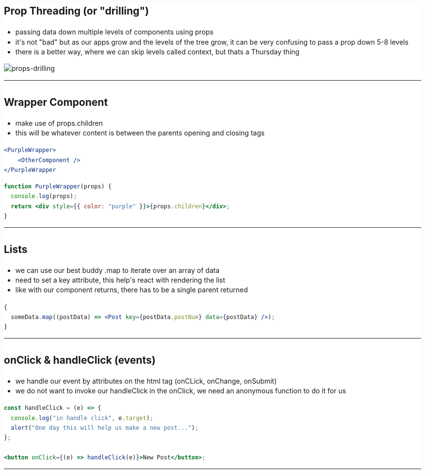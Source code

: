 
## Prop Threading (or "drilling")

- passing data down multiple levels of components using props
- it's not "bad" but as our apps grow and the levels of the tree grow, it can be very confusing to pass a prop down 5-8 levels
- there is a better way, where we can skip levels called context, but thats a Thursday thing

![props-drilling](https://miro.medium.com/v2/resize:fit:640/format:webp/1*l8L4O2GM6tUw1m6fz3FN-g.jpeg)

---

## Wrapper Component

- make use of props.children
- this will be whatever content is between the parents opening and closing tags

```jsx
<PurpleWrapper>
    <OtherComponent />
</PurpleWrapper
```

```jsx
function PurpleWrapper(props) {
  console.log(props);
  return <div style={{ color: "purple" }}>{props.children}</div>;
}
```

---

## Lists

- we can use our best buddy .map to iterate over an array of data
- need to set a key attribute, this help's react with rendering the list
- like with our component returns, there has to be a single parent returned

```jsx
{
  someData.map((postData) => <Post key={postData.postNum} data={postData} />);
}
```

---

## onClick & handleClick (events)

- we handle our event by attributes on the html tag (onCLick, onChange, onSubmit)
- we do not want to invoke our handleClick in the onClick, we need an anonymous function to do it for us

```jsx
const handleClick = (e) => {
  console.log("in handle click", e.target);
  alert("One day this will help us make a new post...");
};

<button onClick={(e) => handleClick(e)}>New Post</button>;
```

---